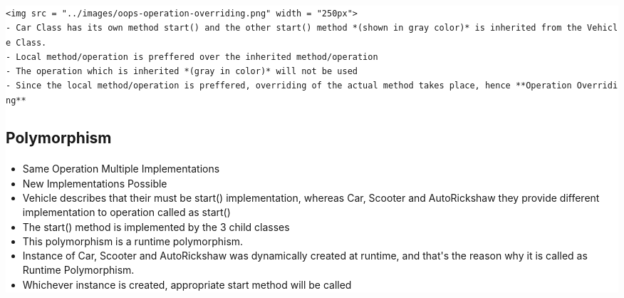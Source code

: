     <img src = "../images/oops-operation-overriding.png" width = "250px">
    - Car Class has its own method start() and the other start() method *(shown in gray color)* is inherited from the Vehicle Class.
    - Local method/operation is preffered over the inherited method/operation
    - The operation which is inherited *(gray in color)* will not be used
    - Since the local method/operation is preffered, overriding of the actual method takes place, hence **Operation Overriding**

## Polymorphism
- Same Operation Multiple Implementations
- New Implementations Possible
- Vehicle describes that their must be start() implementation, whereas Car, Scooter and AutoRickshaw they provide different implementation to operation called as start()
- The start() method is implemented by the 3 child classes
- This polymorphism is a runtime polymorphism.
- Instance of Car, Scooter and AutoRickshaw was dynamically created at runtime, and that's the reason why it is called as Runtime Polymorphism.
- Whichever instance is created, appropriate start method will be called